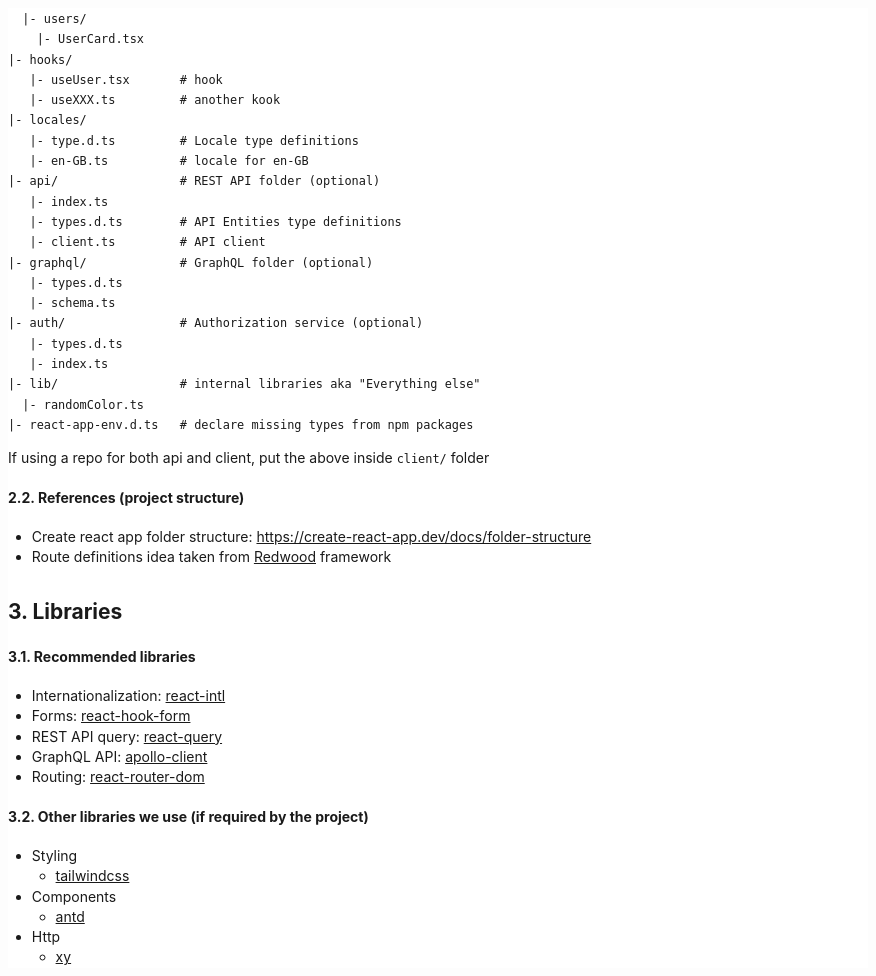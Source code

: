 ```
  |- users/
    |- UserCard.tsx
|- hooks/
   |- useUser.tsx       # hook
   |- useXXX.ts         # another kook
|- locales/
   |- type.d.ts         # Locale type definitions
   |- en-GB.ts          # locale for en-GB
|- api/                 # REST API folder (optional)
   |- index.ts
   |- types.d.ts        # API Entities type definitions
   |- client.ts         # API client
|- graphql/             # GraphQL folder (optional)
   |- types.d.ts
   |- schema.ts
|- auth/                # Authorization service (optional)
   |- types.d.ts
   |- index.ts
|- lib/                 # internal libraries aka "Everything else"
  |- randomColor.ts
|- react-app-env.d.ts   # declare missing types from npm packages
```

If using a repo for both api and client, put the above inside `client/` folder

#### 2.2. <a name='Referencesprojectstructure'></a>References (project structure)

- Create react app folder structure: https://create-react-app.dev/docs/folder-structure
- Route definitions idea taken from [Redwood](https://github.com/redwoodjs/redwood) framework

## 3. <a name='Libraries'></a>Libraries

#### 3.1. <a name='Recommendedlibraries'></a>Recommended libraries

- Internationalization: [react-intl](https://www.npmjs.com/package/react-intl)
- Forms: [react-hook-form]()
- REST API query: [react-query](https://github.com/tannerlinsley/react-query)
- GraphQL API: [apollo-client](https://www.apollographql.com/docs/react/)
- Routing: [react-router-dom](https://reacttraining.com/react-router/web/guides/quick-start)

#### 3.2. <a name='Otherlibrariesweuse'></a>Other libraries we use (if required by the project)

- Styling
  - [tailwindcss](https://tailwindcss.com/)
- Components
  - [antd](https://ant.design/docs/react/introduce)
- Http
  - [xy](https://github.com/sindresorhus/ky)
